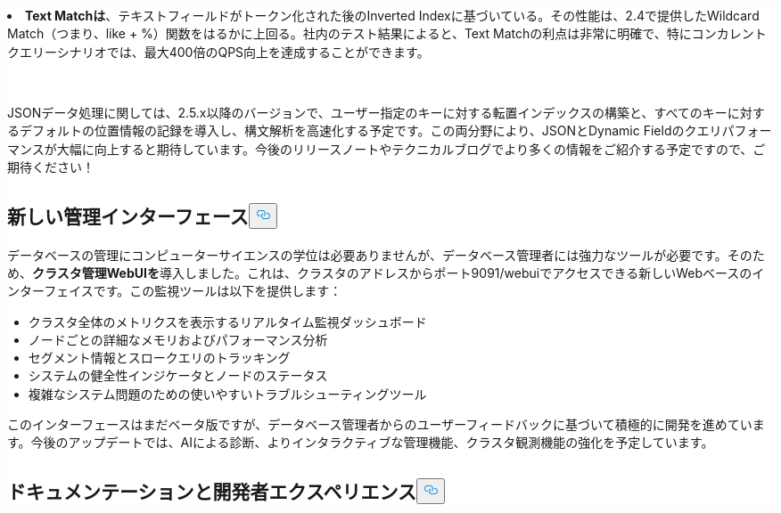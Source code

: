 <li><strong>Text Matchは</strong>、テキストフィールドがトークン化された後のInverted Indexに基づいている。その性能は、2.4で提供したWildcard Match（つまり、like + %）関数をはるかに上回る。社内のテスト結果によると、Text Matchの利点は非常に明確で、特にコンカレントクエリーシナリオでは、最大400倍のQPS向上を達成することができます。</li>
</ol>
<p>
  <span class="img-wrapper">
    <img translate="no" src="https://assets.zilliz.com/data_size_and_concurrency_e19dc44c59.png" alt="" class="doc-image" id="" />
    <span></span>
  </span>
</p>
<p>JSONデータ処理に関しては、2.5.x以降のバージョンで、ユーザー指定のキーに対する転置インデックスの構築と、すべてのキーに対するデフォルトの位置情報の記録を導入し、構文解析を高速化する予定です。この両分野により、JSONとDynamic Fieldのクエリパフォーマンスが大幅に向上すると期待しています。今後のリリースノートやテクニカルブログでより多くの情報をご紹介する予定ですので、ご期待ください！</p>
<h2 id="New-Management-Interface" class="common-anchor-header">新しい管理インターフェース<button data-href="#New-Management-Interface" class="anchor-icon" translate="no">
      <svg translate="no"
        aria-hidden="true"
        focusable="false"
        height="20"
        version="1.1"
        viewBox="0 0 16 16"
        width="16"
      >
        <path
          fill="#0092E4"
          fill-rule="evenodd"
          d="M4 9h1v1H4c-1.5 0-3-1.69-3-3.5S2.55 3 4 3h4c1.45 0 3 1.69 3 3.5 0 1.41-.91 2.72-2 3.25V8.59c.58-.45 1-1.27 1-2.09C10 5.22 8.98 4 8 4H4c-.98 0-2 1.22-2 2.5S3 9 4 9zm9-3h-1v1h1c1 0 2 1.22 2 2.5S13.98 12 13 12H9c-.98 0-2-1.22-2-2.5 0-.83.42-1.64 1-2.09V6.25c-1.09.53-2 1.84-2 3.25C6 11.31 7.55 13 9 13h4c1.45 0 3-1.69 3-3.5S14.5 6 13 6z"
        ></path>
      </svg>
    </button></h2><p>データベースの管理にコンピューターサイエンスの学位は必要ありませんが、データベース管理者には強力なツールが必要です。そのため、<strong>クラスタ管理WebUIを</strong>導入しました。これは、クラスタのアドレスからポート9091/webuiでアクセスできる新しいWebベースのインターフェイスです。この監視ツールは以下を提供します：</p>
<ul>
<li>クラスタ全体のメトリクスを表示するリアルタイム監視ダッシュボード</li>
<li>ノードごとの詳細なメモリおよびパフォーマンス分析</li>
<li>セグメント情報とスロークエリのトラッキング</li>
<li>システムの健全性インジケータとノードのステータス</li>
<li>複雑なシステム問題のための使いやすいトラブルシューティングツール</li>
</ul>
<p>このインターフェースはまだベータ版ですが、データベース管理者からのユーザーフィードバックに基づいて積極的に開発を進めています。今後のアップデートでは、AIによる診断、よりインタラクティブな管理機能、クラスタ観測機能の強化を予定しています。</p>
<h2 id="Documentation-and-Developer-Experience" class="common-anchor-header">ドキュメンテーションと開発者エクスペリエンス<button data-href="#Documentation-and-Developer-Experience" class="anchor-icon" translate="no">
      <svg translate="no"
        aria-hidden="true"
        focusable="false"
        height="20"
        version="1.1"
        viewBox="0 0 16 16"
        width="16"
      >
        <path
          fill="#0092E4"
          fill-rule="evenodd"
          d="M4 9h1v1H4c-1.5 0-3-1.69-3-3.5S2.55 3 4 3h4c1.45 0 3 1.69 3 3.5 0 1.41-.91 2.72-2 3.25V8.59c.58-.45 1-1.27 1-2.09C10 5.22 8.98 4 8 4H4c-.98 0-2 1.22-2 2.5S3 9 4 9zm9-3h-1v1h1c1 0 2 1.22 2 2.5S13.98 12 13 12H9c-.98 0-2-1.22-2-2.5 0-.83.42-1.64 1-2.09V6.25c-1.09.53-2 1.84-2 3.25C6 11.31 7.55 13 9 13h4c1.45 0 3-1.69 3-3.5S14.5 6 13 6z"
        ></path>
      </svg>